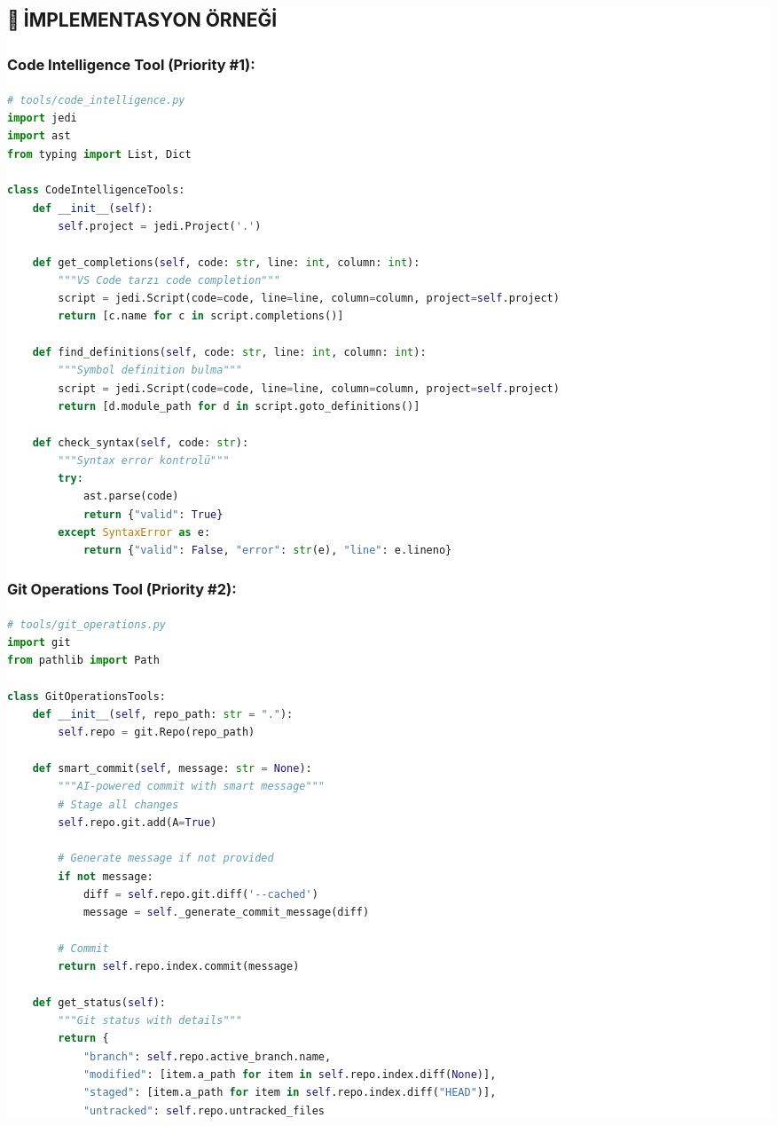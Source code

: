 
## 🔧 **İMPLEMENTASYON ÖRNEĞİ**

### **Code Intelligence Tool (Priority #1):**
```python
# tools/code_intelligence.py
import jedi
import ast
from typing import List, Dict

class CodeIntelligenceTools:
    def __init__(self):
        self.project = jedi.Project('.')
    
    def get_completions(self, code: str, line: int, column: int):
        """VS Code tarzı code completion"""
        script = jedi.Script(code=code, line=line, column=column, project=self.project)
        return [c.name for c in script.completions()]
    
    def find_definitions(self, code: str, line: int, column: int):
        """Symbol definition bulma"""
        script = jedi.Script(code=code, line=line, column=column, project=self.project)
        return [d.module_path for d in script.goto_definitions()]
    
    def check_syntax(self, code: str):
        """Syntax error kontrolü"""
        try:
            ast.parse(code)
            return {"valid": True}
        except SyntaxError as e:
            return {"valid": False, "error": str(e), "line": e.lineno}
```

### **Git Operations Tool (Priority #2):**
```python  
# tools/git_operations.py
import git
from pathlib import Path

class GitOperationsTools:
    def __init__(self, repo_path: str = "."):
        self.repo = git.Repo(repo_path)
    
    def smart_commit(self, message: str = None):
        """AI-powered commit with smart message"""
        # Stage all changes
        self.repo.git.add(A=True)
        
        # Generate message if not provided
        if not message:
            diff = self.repo.git.diff('--cached')
            message = self._generate_commit_message(diff)
        
        # Commit
        return self.repo.index.commit(message)
    
    def get_status(self):
        """Git status with details"""
        return {
            "branch": self.repo.active_branch.name,
            "modified": [item.a_path for item in self.repo.index.diff(None)],
            "staged": [item.a_path for item in self.repo.index.diff("HEAD")],
            "untracked": self.repo.untracked_files
```
